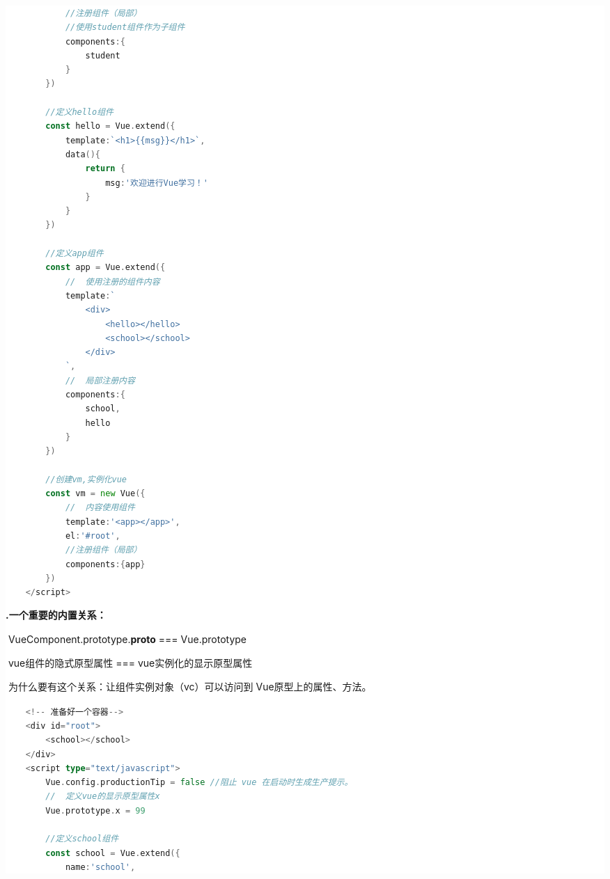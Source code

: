 ```go
			//注册组件（局部）
			//使用student组件作为子组件
			components:{
				student
			}
		})

		//定义hello组件
		const hello = Vue.extend({
			template:`<h1>{{msg}}</h1>`,
			data(){
				return {
					msg:'欢迎进行Vue学习！'
				}
			}
		})
		
		//定义app组件
		const app = Vue.extend({
			//	使用注册的组件内容
			template:`
				<div>	
					<hello></hello>
					<school></school>
				</div>
			`,
			//	局部注册内容
			components:{
				school,
				hello
			}
		})

		//创建vm,实例化vue
		const vm = new Vue({
			//	内容使用组件
			template:'<app></app>',
			el:'#root',
			//注册组件（局部）
			components:{app}
		})
	</script>
```

**.一个重要的内置关系：**

​		VueComponent.prototype.__proto__ === Vue.prototype

​        vue组件的隐式原型属性 === vue实例化的显示原型属性

​        为什么要有这个关系：让组件实例对象（vc）可以访问到 Vue原型上的属性、方法。

```go
	<!-- 准备好一个容器-->
	<div id="root">
		<school></school>
	</div>
	<script type="text/javascript">
		Vue.config.productionTip = false //阻止 vue 在启动时生成生产提示。
		//	定义vue的显示原型属性x
		Vue.prototype.x = 99

		//定义school组件
		const school = Vue.extend({
			name:'school',
```